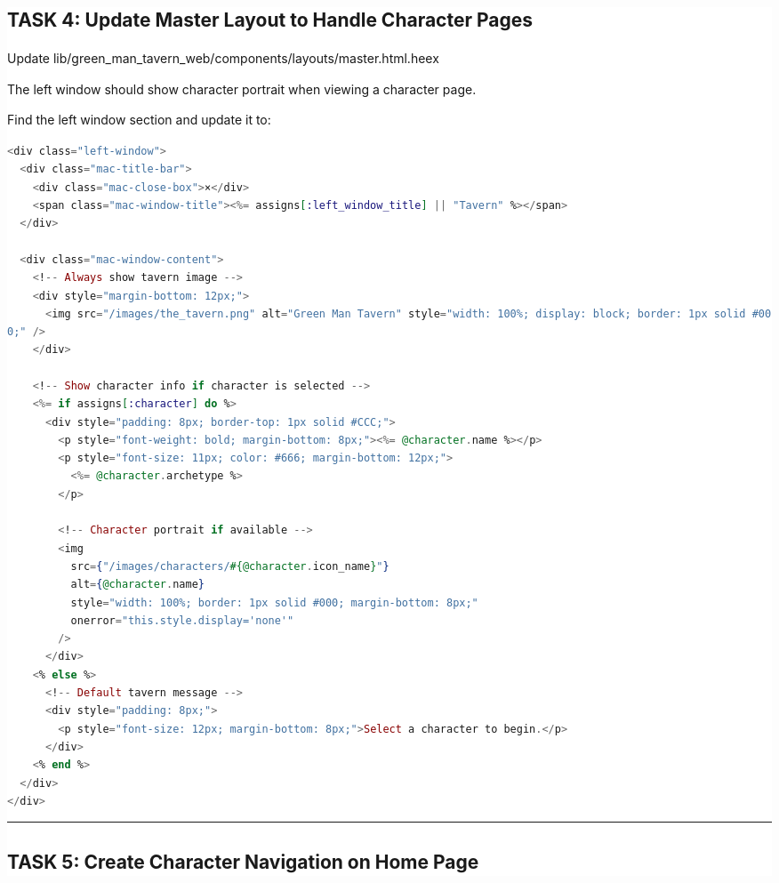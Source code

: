 
## TASK 4: Update Master Layout to Handle Character Pages

Update lib/green_man_tavern_web/components/layouts/master.html.heex

The left window should show character portrait when viewing a character page.

Find the left window section and update it to:
```heex
<div class="left-window">
  <div class="mac-title-bar">
    <div class="mac-close-box">×</div>
    <span class="mac-window-title"><%= assigns[:left_window_title] || "Tavern" %></span>
  </div>
  
  <div class="mac-window-content">
    <!-- Always show tavern image -->
    <div style="margin-bottom: 12px;">
      <img src="/images/the_tavern.png" alt="Green Man Tavern" style="width: 100%; display: block; border: 1px solid #000;" />
    </div>
    
    <!-- Show character info if character is selected -->
    <%= if assigns[:character] do %>
      <div style="padding: 8px; border-top: 1px solid #CCC;">
        <p style="font-weight: bold; margin-bottom: 8px;"><%= @character.name %></p>
        <p style="font-size: 11px; color: #666; margin-bottom: 12px;">
          <%= @character.archetype %>
        </p>
        
        <!-- Character portrait if available -->
        <img 
          src={"/images/characters/#{@character.icon_name}"} 
          alt={@character.name}
          style="width: 100%; border: 1px solid #000; margin-bottom: 8px;"
          onerror="this.style.display='none'"
        />
      </div>
    <% else %>
      <!-- Default tavern message -->
      <div style="padding: 8px;">
        <p style="font-size: 12px; margin-bottom: 8px;">Select a character to begin.</p>
      </div>
    <% end %>
  </div>
</div>
```

---

## TASK 5: Create Character Navigation on Home Page
